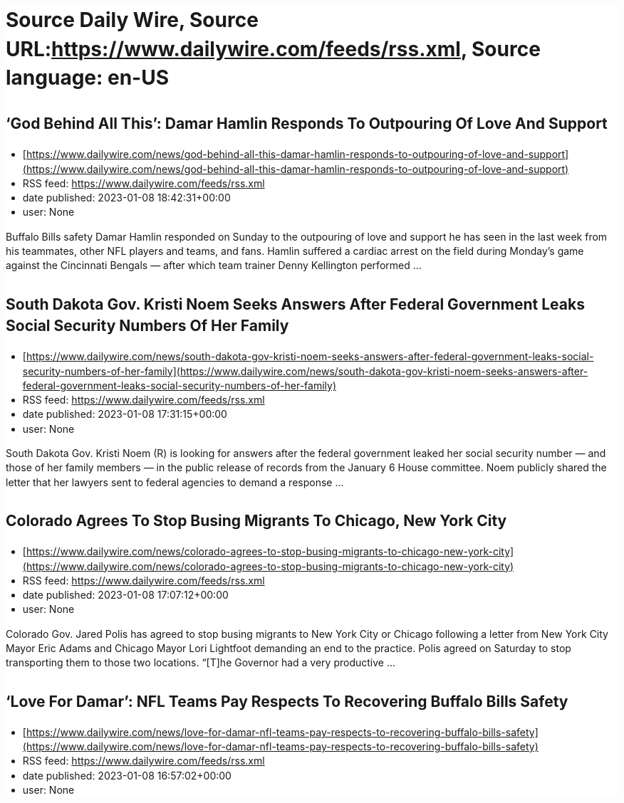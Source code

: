 # Source Daily Wire, Source URL:https://www.dailywire.com/feeds/rss.xml, Source language: en-US

## ‘God Behind All This’: Damar Hamlin Responds To Outpouring Of Love And Support
 - [https://www.dailywire.com/news/god-behind-all-this-damar-hamlin-responds-to-outpouring-of-love-and-support](https://www.dailywire.com/news/god-behind-all-this-damar-hamlin-responds-to-outpouring-of-love-and-support)
 - RSS feed: https://www.dailywire.com/feeds/rss.xml
 - date published: 2023-01-08 18:42:31+00:00
 - user: None

Buffalo Bills safety Damar Hamlin responded on Sunday to the outpouring of love and support he has seen in the last week from his teammates, other NFL players and teams, and fans. Hamlin suffered a cardiac arrest on the field during Monday&#8217;s game against the Cincinnati Bengals — after which team trainer Denny Kellington performed ...

## South Dakota Gov. Kristi Noem Seeks Answers After Federal Government Leaks Social Security Numbers Of Her Family
 - [https://www.dailywire.com/news/south-dakota-gov-kristi-noem-seeks-answers-after-federal-government-leaks-social-security-numbers-of-her-family](https://www.dailywire.com/news/south-dakota-gov-kristi-noem-seeks-answers-after-federal-government-leaks-social-security-numbers-of-her-family)
 - RSS feed: https://www.dailywire.com/feeds/rss.xml
 - date published: 2023-01-08 17:31:15+00:00
 - user: None

South Dakota Gov. Kristi Noem (R) is looking for answers after the federal government leaked her social security number — and those of her family members — in the public release of records from the January 6 House committee. Noem publicly shared the letter that her lawyers sent to federal agencies to demand a response ...

## Colorado Agrees To Stop Busing Migrants To Chicago, New York City
 - [https://www.dailywire.com/news/colorado-agrees-to-stop-busing-migrants-to-chicago-new-york-city](https://www.dailywire.com/news/colorado-agrees-to-stop-busing-migrants-to-chicago-new-york-city)
 - RSS feed: https://www.dailywire.com/feeds/rss.xml
 - date published: 2023-01-08 17:07:12+00:00
 - user: None

Colorado Gov. Jared Polis has agreed to stop busing migrants to New York City or Chicago following a letter from New York City Mayor Eric Adams and Chicago Mayor Lori Lightfoot demanding an end to the practice. Polis agreed on Saturday to stop transporting them to those two locations. &#8220;[T]he Governor had a very productive ...

## ‘Love For Damar’: NFL Teams Pay Respects To Recovering Buffalo Bills Safety
 - [https://www.dailywire.com/news/love-for-damar-nfl-teams-pay-respects-to-recovering-buffalo-bills-safety](https://www.dailywire.com/news/love-for-damar-nfl-teams-pay-respects-to-recovering-buffalo-bills-safety)
 - RSS feed: https://www.dailywire.com/feeds/rss.xml
 - date published: 2023-01-08 16:57:02+00:00
 - user: None

